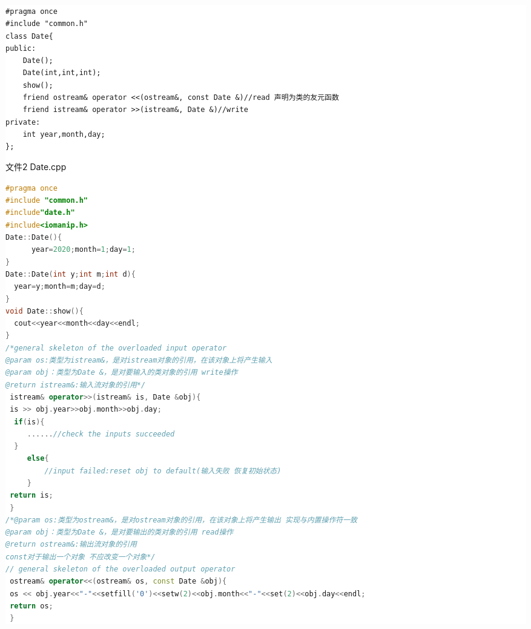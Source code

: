 ```
#pragma once
#include "common.h"
class Date{
public:
    Date();
    Date(int,int,int);
    show();
    friend ostream& operator <<(ostream&, const Date &)//read 声明为类的友元函数
    friend istream& operator >>(istream&, Date &)//write
private:
    int year,month,day;
};
```

文件2 Date.cpp

```cpp
#pragma once
#include "common.h"
#include"date.h"
#include<iomanip.h>
Date::Date(){
      year=2020;month=1;day=1;
}
Date::Date(int y;int m;int d){
  year=y;month=m;day=d;
}
void Date::show(){
  cout<<year<<month<<day<<endl;
}
/*general skeleton of the overloaded input operator 
@param os:类型为istream&，是对istream对象的引用，在该对象上将产生输入
@param obj：类型为Date &，是对要输入的类对象的引用 write操作
@return istream&:输入流对象的引用*/
 istream& operator>>(istream& is, Date &obj){ 
 is >> obj.year>>obj.month>>obj.day; 
  if(is){
     ......//check the inputs succeeded
  }
     else{
         //input failed:reset obj to default(输入失败 恢复初始状态)
     }
 return is; 
 } 
/*@param os:类型为ostream&，是对ostream对象的引用，在该对象上将产生输出 实现与内置操作符一致
@param obj：类型为Date &，是对要输出的类对象的引用 read操作
@return ostream&:输出流对象的引用
const对于输出一个对象 不应改变一个对象*/
// general skeleton of the overloaded output operator 
 ostream& operator<<(ostream& os, const Date &obj){ 
 os << obj.year<<"-"<<setfill('0')<<setw(2)<<obj.month<<"-"<<set(2)<<obj.day<<endl; 
 return os; 
 } 

```
